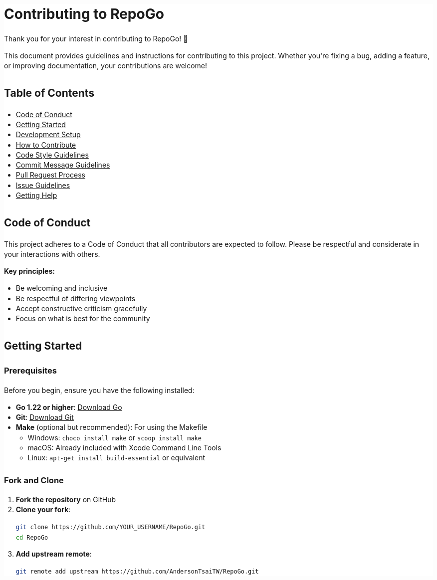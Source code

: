 # Contributing to RepoGo

Thank you for your interest in contributing to RepoGo! 🎉

This document provides guidelines and instructions for contributing to this project. Whether you're fixing a bug, adding a feature, or improving documentation, your contributions are welcome!

## Table of Contents

- [Code of Conduct](#code-of-conduct)
- [Getting Started](#getting-started)
- [Development Setup](#development-setup)
- [How to Contribute](#how-to-contribute)
- [Code Style Guidelines](#code-style-guidelines)
- [Commit Message Guidelines](#commit-message-guidelines)
- [Pull Request Process](#pull-request-process)
- [Issue Guidelines](#issue-guidelines)
- [Getting Help](#getting-help)

## Code of Conduct

This project adheres to a Code of Conduct that all contributors are expected to follow. Please be respectful and considerate in your interactions with others.

**Key principles:**
- Be welcoming and inclusive
- Be respectful of differing viewpoints
- Accept constructive criticism gracefully
- Focus on what is best for the community

## Getting Started

### Prerequisites

Before you begin, ensure you have the following installed:

- **Go 1.22 or higher**: [Download Go](https://golang.org/dl/)
- **Git**: [Download Git](https://git-scm.com/downloads)
- **Make** (optional but recommended): For using the Makefile
  - Windows: `choco install make` or `scoop install make`
  - macOS: Already included with Xcode Command Line Tools
  - Linux: `apt-get install build-essential` or equivalent

### Fork and Clone

1. **Fork the repository** on GitHub
2. **Clone your fork**:
   ```bash
   git clone https://github.com/YOUR_USERNAME/RepoGo.git
   cd RepoGo
   ```
3. **Add upstream remote**:
   ```bash
   git remote add upstream https://github.com/AndersonTsaiTW/RepoGo.git
   ```
